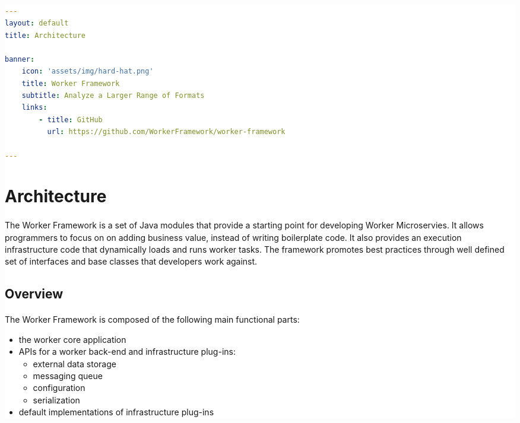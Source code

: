 ```yaml
---
layout: default
title: Architecture

banner:
    icon: 'assets/img/hard-hat.png'
    title: Worker Framework
    subtitle: Analyze a Larger Range of Formats
    links:
        - title: GitHub
          url: https://github.com/WorkerFramework/worker-framework
          
---
```


# Architecture
The Worker Framework is a set of Java modules that provide a starting point for developing Worker Microservies. It allows programmers to focus on on adding business value, instead of writing boilerplate code.
It also provides an execution infrastructure code that dynamically loads and runs worker tasks.
The framework promotes best practices through well defined set of interfaces and base classes that developers work against.

## Overview
The Worker Framework is composed of the following main functional parts:
- the worker core application
- APIs for a worker back-end and infrastructure plug-ins:
	- external data storage
	- messaging queue
	- configuration
	- serialization
- default implementations of infrastructure plug-ins

